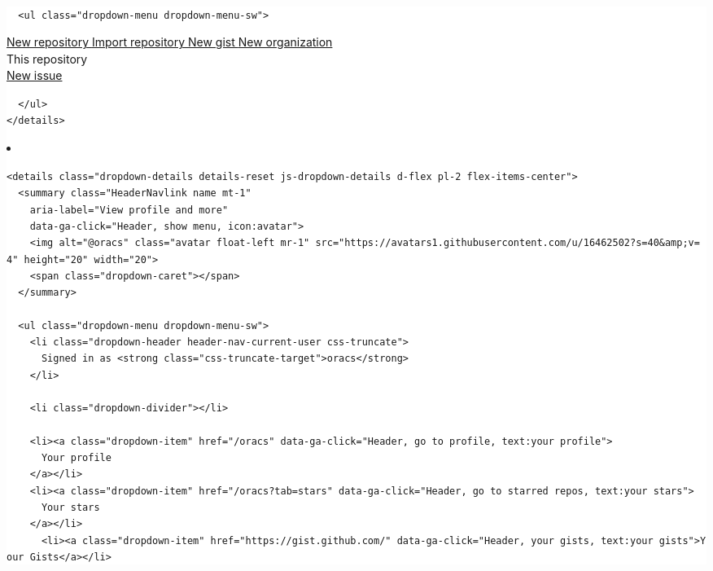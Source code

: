       <ul class="dropdown-menu dropdown-menu-sw">
        
<a class="dropdown-item" href="/new" data-ga-click="Header, create new repository">
  New repository
</a>

  <a class="dropdown-item" href="/new/import" data-ga-click="Header, import a repository">
    Import repository
  </a>

<a class="dropdown-item" href="https://gist.github.com/" data-ga-click="Header, create new gist">
  New gist
</a>

  <a class="dropdown-item" href="/organizations/new" data-ga-click="Header, create new organization">
    New organization
  </a>



  <div class="dropdown-divider"></div>
  <div class="dropdown-header">
    <span title="oracs/Articles">This repository</span>
  </div>
    <a class="dropdown-item" href="/oracs/Articles/issues/new" data-ga-click="Header, create new issue">
      New issue
    </a>

      </ul>
    </details>
  </li>

  <li class="dropdown js-menu-container">

    <details class="dropdown-details details-reset js-dropdown-details d-flex pl-2 flex-items-center">
      <summary class="HeaderNavlink name mt-1"
        aria-label="View profile and more"
        data-ga-click="Header, show menu, icon:avatar">
        <img alt="@oracs" class="avatar float-left mr-1" src="https://avatars1.githubusercontent.com/u/16462502?s=40&amp;v=4" height="20" width="20">
        <span class="dropdown-caret"></span>
      </summary>

      <ul class="dropdown-menu dropdown-menu-sw">
        <li class="dropdown-header header-nav-current-user css-truncate">
          Signed in as <strong class="css-truncate-target">oracs</strong>
        </li>

        <li class="dropdown-divider"></li>

        <li><a class="dropdown-item" href="/oracs" data-ga-click="Header, go to profile, text:your profile">
          Your profile
        </a></li>
        <li><a class="dropdown-item" href="/oracs?tab=stars" data-ga-click="Header, go to starred repos, text:your stars">
          Your stars
        </a></li>
          <li><a class="dropdown-item" href="https://gist.github.com/" data-ga-click="Header, your gists, text:your gists">Your Gists</a></li>
